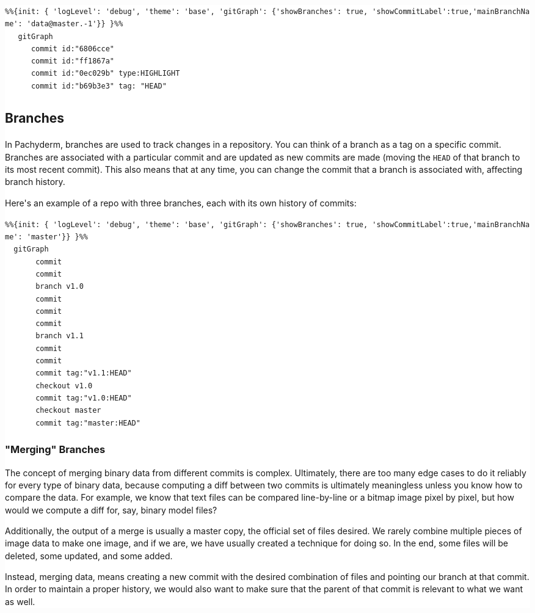 ```mermaid
%%{init: { 'logLevel': 'debug', 'theme': 'base', 'gitGraph': {'showBranches': true, 'showCommitLabel':true,'mainBranchName': 'data@master.-1'}} }%%
   gitGraph
      commit id:"6806cce"
      commit id:"ff1867a"
      commit id:"0ec029b" type:HIGHLIGHT
      commit id:"b69b3e3" tag: "HEAD"
```

## Branches

In Pachyderm, branches are used to track changes in a repository. You can think of a branch as a tag on a specific commit. Branches are associated with a particular commit and are updated as new commits are made (moving the `HEAD` of that branch to its most recent commit). This also means that at any time, you can change the commit that a branch is associated with, affecting branch history.

Here's an example of a repo with three branches, each with its own history of commits:


```mermaid
%%{init: { 'logLevel': 'debug', 'theme': 'base', 'gitGraph': {'showBranches': true, 'showCommitLabel':true,'mainBranchName': 'master'}} }%%
  gitGraph
       commit
       commit
       branch v1.0
       commit
       commit
       commit
       branch v1.1
       commit
       commit
       commit tag:"v1.1:HEAD"
       checkout v1.0
       commit tag:"v1.0:HEAD"
       checkout master
       commit tag:"master:HEAD"
```

### "Merging" Branches
The concept of merging binary data from different commits is complex. Ultimately, there are too many edge cases to do it reliably for every type of binary data, because computing a diff between two commits is ultimately meaningless unless you know how to compare the data. For example, we know that text files can be compared line-by-line or a bitmap image pixel by pixel, but how would we compute a diff for, say, binary model files? 

Additionally, the output of a merge is usually a master copy, the official set of files desired. We rarely combine multiple pieces of image data to make one image, and if we are, we have usually created a technique for doing so. In the end, some files will be deleted, some updated, and some added. 

Instead, merging data, means creating a new commit with the desired combination of files and pointing our branch at that commit. In order to maintain a proper history, we would also want to make sure that the parent of that commit is relevant to what we want as well. 
